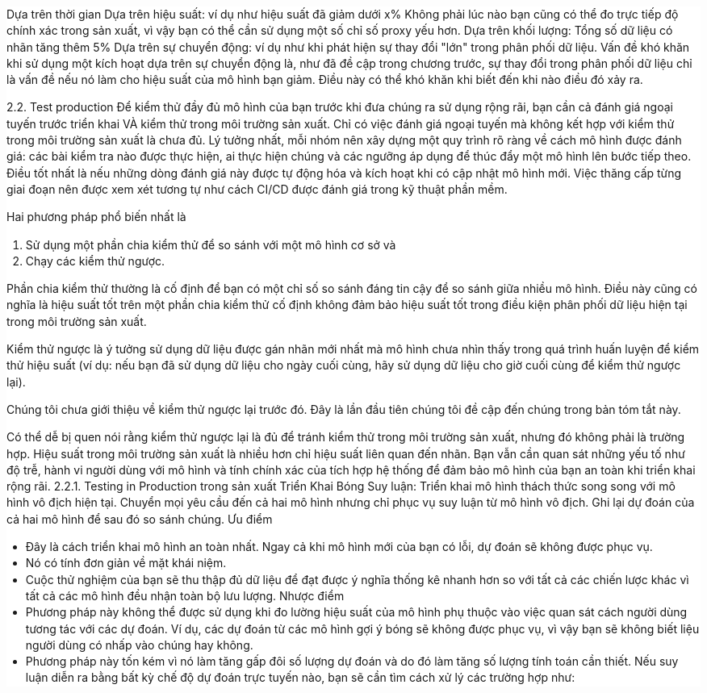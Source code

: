 Dựa trên thời gian
Dựa trên hiệu suất: ví dụ như hiệu suất đã giảm dưới x%
Không phải lúc nào bạn cũng có thể đo trực tiếp độ chính xác trong sản xuất, vì vậy bạn có thể cần sử dụng một số chỉ số proxy yếu hơn.
Dựa trên khối lượng: Tổng số dữ liệu có nhãn tăng thêm 5%
Dựa trên sự chuyển động: ví dụ như khi phát hiện sự thay đổi "lớn" trong phân phối dữ liệu.
Vấn đề khó khăn khi sử dụng một kích hoạt dựa trên sự chuyển động là, như đã đề cập trong chương trước, sự thay đổi trong phân phối dữ liệu chỉ là vấn đề nếu nó làm cho hiệu suất của mô hình bạn giảm. Điều này có thể khó khăn khi biết đến khi nào điều đó xảy ra.
 
2.2. Test production
Để kiểm thử đầy đủ mô hình của bạn trước khi đưa chúng ra sử dụng rộng rãi, bạn cần cả đánh giá ngoại tuyến trước triển khai VÀ kiểm thử trong môi trường sản xuất. Chỉ có việc đánh giá ngoại tuyến mà không kết hợp với kiểm thử trong môi trường sản xuất là chưa đủ.
Lý tưởng nhất, mỗi nhóm nên xây dựng một quy trình rõ ràng về cách mô hình được đánh giá: các bài kiểm tra nào được thực hiện, ai thực hiện chúng và các ngưỡng áp dụng để thúc đẩy một mô hình lên bước tiếp theo. Điều tốt nhất là nếu những dòng đánh giá này được tự động hóa và kích hoạt khi có cập nhật mô hình mới. Việc thăng cấp từng giai đoạn nên được xem xét tương tự như cách CI/CD được đánh giá trong kỹ thuật phần mềm.

Hai phương pháp phổ biến nhất là 
1.	Sử dụng một phần chia kiểm thử để so sánh với một mô hình cơ sở và 
2.	Chạy các kiểm thử ngược.

Phần chia kiểm thử thường là cố định để bạn có một chỉ số so sánh đáng tin cậy để so sánh giữa nhiều mô hình. Điều này cũng có nghĩa là hiệu suất tốt trên một phần chia kiểm thử cố định không đảm bảo hiệu suất tốt trong điều kiện phân phối dữ liệu hiện tại trong môi trường sản xuất.

Kiểm thử ngược là ý tưởng sử dụng dữ liệu được gán nhãn mới nhất mà mô hình chưa nhìn thấy trong quá trình huấn luyện để kiểm thử hiệu suất (ví dụ: nếu bạn đã sử dụng dữ liệu cho ngày cuối cùng, hãy sử dụng dữ liệu cho giờ cuối cùng để kiểm thử ngược lại).

Chúng tôi chưa giới thiệu về kiểm thử ngược lại trước đó. Đây là lần đầu tiên chúng tôi đề cập đến chúng trong bản tóm tắt này.

Có thể dễ bị quen nói rằng kiểm thử ngược lại là đủ để tránh kiểm thử trong môi trường sản xuất, nhưng đó không phải là trường hợp. Hiệu suất trong môi trường sản xuất là nhiều hơn chỉ hiệu suất liên quan đến nhãn. Bạn vẫn cần quan sát những yếu tố như độ trễ, hành vi người dùng với mô hình và tính chính xác của tích hợp hệ thống để đảm bảo mô hình của bạn an toàn khi triển khai rộng rãi.
2.2.1.	Testing in Production trong sản xuất
Triển Khai Bóng
Suy luận: Triển khai mô hình thách thức song song với mô hình vô địch hiện tại. Chuyển mọi yêu cầu đến cả hai mô hình nhưng chỉ phục vụ suy luận từ mô hình vô địch. Ghi lại dự đoán của cả hai mô hình để sau đó so sánh chúng.
Ưu điểm
-	Đây là cách triển khai mô hình an toàn nhất. Ngay cả khi mô hình mới của bạn có lỗi, dự đoán sẽ không được phục vụ.
-	Nó có tính đơn giản về mặt khái niệm.
-	Cuộc thử nghiệm của bạn sẽ thu thập đủ dữ liệu để đạt được ý nghĩa thống kê nhanh hơn so với tất cả các chiến lược khác vì tất cả các mô hình đều nhận toàn bộ lưu lượng.
Nhược điểm
-	Phương pháp này không thể được sử dụng khi đo lường hiệu suất của mô hình phụ thuộc vào việc quan sát cách người dùng tương tác với các dự đoán. Ví dụ, các dự đoán từ các mô hình gợi ý bóng sẽ không được phục vụ, vì vậy bạn sẽ không biết liệu người dùng có nhấp vào chúng hay không.
-	Phương pháp này tốn kém vì nó làm tăng gấp đôi số lượng dự đoán và do đó làm tăng số lượng tính toán cần thiết.
Nếu suy luận diễn ra bằng bất kỳ chế độ dự đoán trực tuyến nào, bạn sẽ cần tìm cách xử lý các trường hợp như:
